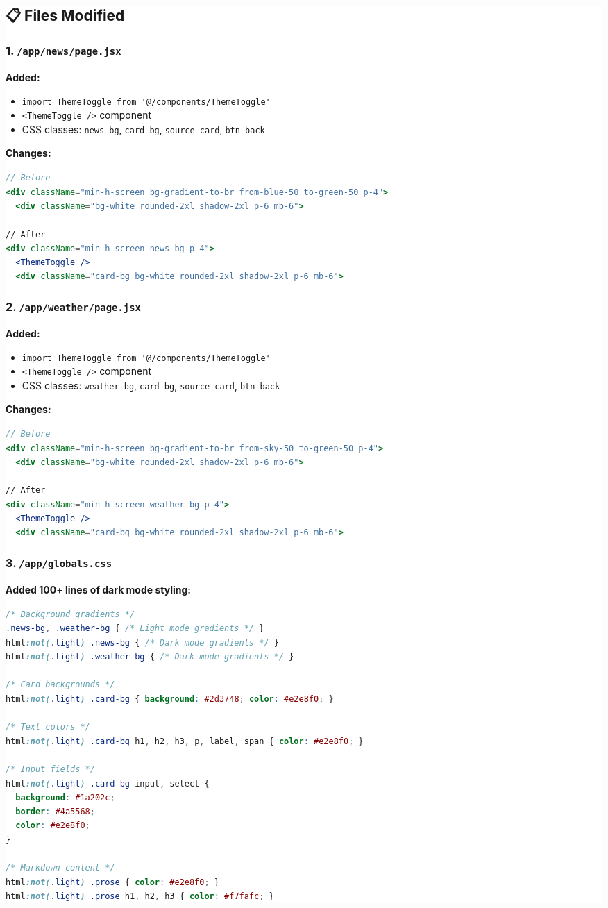 
## 📋 Files Modified

### 1. `/app/news/page.jsx`
**Added:**
- `import ThemeToggle from '@/components/ThemeToggle'`
- `<ThemeToggle />` component
- CSS classes: `news-bg`, `card-bg`, `source-card`, `btn-back`

**Changes:**
```jsx
// Before
<div className="min-h-screen bg-gradient-to-br from-blue-50 to-green-50 p-4">
  <div className="bg-white rounded-2xl shadow-2xl p-6 mb-6">

// After
<div className="min-h-screen news-bg p-4">
  <ThemeToggle />
  <div className="card-bg bg-white rounded-2xl shadow-2xl p-6 mb-6">
```

### 2. `/app/weather/page.jsx`
**Added:**
- `import ThemeToggle from '@/components/ThemeToggle'`
- `<ThemeToggle />` component
- CSS classes: `weather-bg`, `card-bg`, `source-card`, `btn-back`

**Changes:**
```jsx
// Before
<div className="min-h-screen bg-gradient-to-br from-sky-50 to-green-50 p-4">
  <div className="bg-white rounded-2xl shadow-2xl p-6 mb-6">

// After
<div className="min-h-screen weather-bg p-4">
  <ThemeToggle />
  <div className="card-bg bg-white rounded-2xl shadow-2xl p-6 mb-6">
```

### 3. `/app/globals.css`
**Added 100+ lines of dark mode styling:**

```css
/* Background gradients */
.news-bg, .weather-bg { /* Light mode gradients */ }
html:not(.light) .news-bg { /* Dark mode gradients */ }
html:not(.light) .weather-bg { /* Dark mode gradients */ }

/* Card backgrounds */
html:not(.light) .card-bg { background: #2d3748; color: #e2e8f0; }

/* Text colors */
html:not(.light) .card-bg h1, h2, h3, p, label, span { color: #e2e8f0; }

/* Input fields */
html:not(.light) .card-bg input, select { 
  background: #1a202c; 
  border: #4a5568; 
  color: #e2e8f0; 
}

/* Markdown content */
html:not(.light) .prose { color: #e2e8f0; }
html:not(.light) .prose h1, h2, h3 { color: #f7fafc; }
```